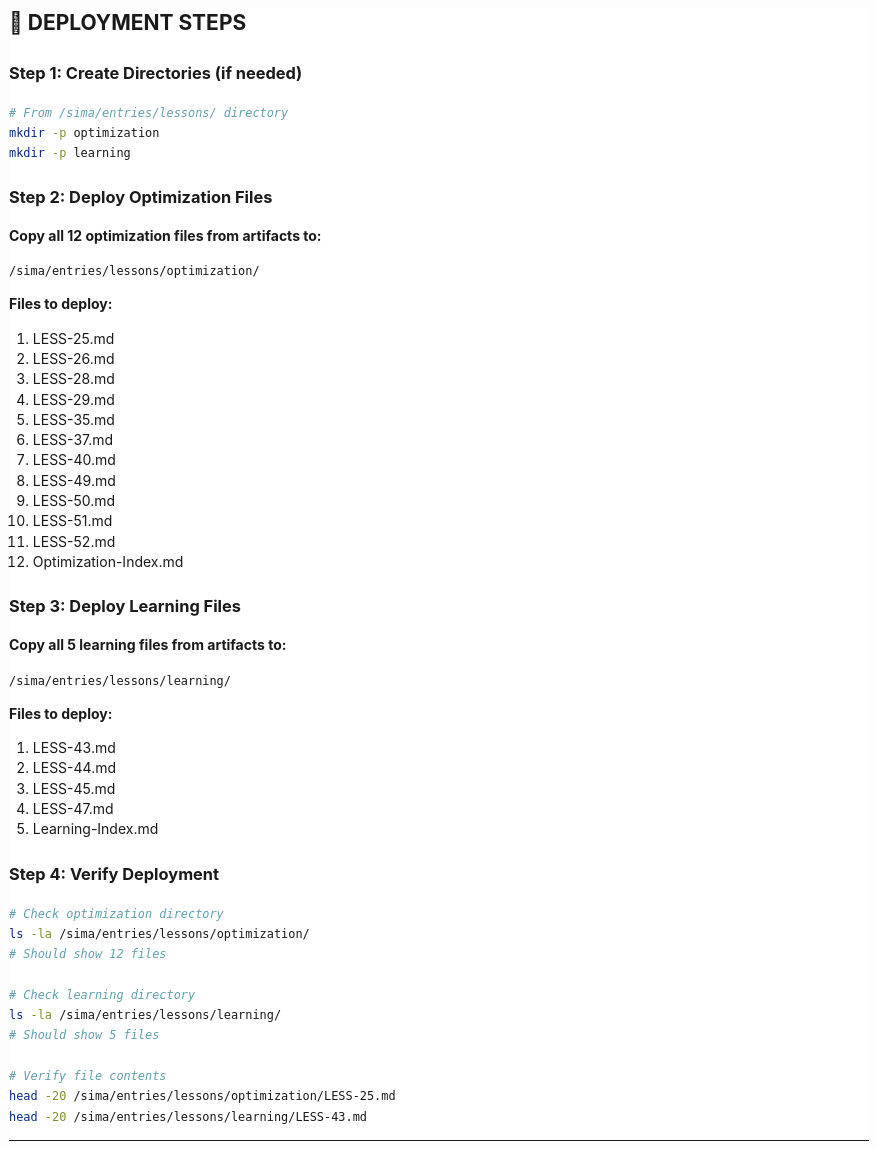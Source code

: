 
## 🚀 DEPLOYMENT STEPS

### Step 1: Create Directories (if needed)

```bash
# From /sima/entries/lessons/ directory
mkdir -p optimization
mkdir -p learning
```

### Step 2: Deploy Optimization Files

**Copy all 12 optimization files from artifacts to:**
```
/sima/entries/lessons/optimization/
```

**Files to deploy:**
1. LESS-25.md
2. LESS-26.md
3. LESS-28.md
4. LESS-29.md
5. LESS-35.md
6. LESS-37.md
7. LESS-40.md
8. LESS-49.md
9. LESS-50.md
10. LESS-51.md
11. LESS-52.md
12. Optimization-Index.md

### Step 3: Deploy Learning Files

**Copy all 5 learning files from artifacts to:**
```
/sima/entries/lessons/learning/
```

**Files to deploy:**
1. LESS-43.md
2. LESS-44.md
3. LESS-45.md
4. LESS-47.md
5. Learning-Index.md

### Step 4: Verify Deployment

```bash
# Check optimization directory
ls -la /sima/entries/lessons/optimization/
# Should show 12 files

# Check learning directory  
ls -la /sima/entries/lessons/learning/
# Should show 5 files

# Verify file contents
head -20 /sima/entries/lessons/optimization/LESS-25.md
head -20 /sima/entries/lessons/learning/LESS-43.md
```

---